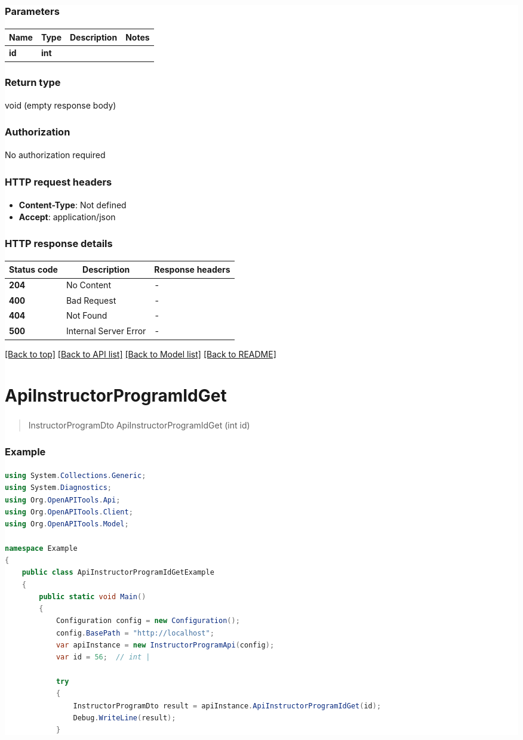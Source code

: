 ### Parameters

| Name | Type | Description | Notes |
|------|------|-------------|-------|
| **id** | **int** |  |  |

### Return type

void (empty response body)

### Authorization

No authorization required

### HTTP request headers

 - **Content-Type**: Not defined
 - **Accept**: application/json


### HTTP response details
| Status code | Description | Response headers |
|-------------|-------------|------------------|
| **204** | No Content |  -  |
| **400** | Bad Request |  -  |
| **404** | Not Found |  -  |
| **500** | Internal Server Error |  -  |

[[Back to top]](#) [[Back to API list]](../../README.md#documentation-for-api-endpoints) [[Back to Model list]](../../README.md#documentation-for-models) [[Back to README]](../../README.md)

<a id="apiinstructorprogramidget"></a>
# **ApiInstructorProgramIdGet**
> InstructorProgramDto ApiInstructorProgramIdGet (int id)



### Example
```csharp
using System.Collections.Generic;
using System.Diagnostics;
using Org.OpenAPITools.Api;
using Org.OpenAPITools.Client;
using Org.OpenAPITools.Model;

namespace Example
{
    public class ApiInstructorProgramIdGetExample
    {
        public static void Main()
        {
            Configuration config = new Configuration();
            config.BasePath = "http://localhost";
            var apiInstance = new InstructorProgramApi(config);
            var id = 56;  // int | 

            try
            {
                InstructorProgramDto result = apiInstance.ApiInstructorProgramIdGet(id);
                Debug.WriteLine(result);
            }
```